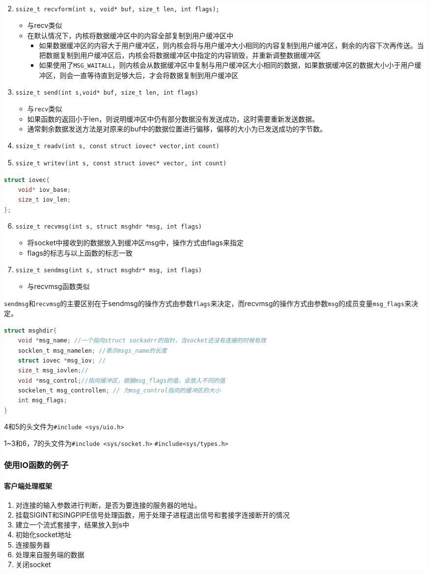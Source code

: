 2. `ssize_t recvform(int s, void* buf, size_t len, int flags);`
   - 与recv类似
   - 在默认情况下，内核将数据缓冲区中的内容全部复制到用户缓冲区中
     - 如果数据缓冲区的内容大于用户缓冲区，则内核会将与用户缓冲大小相同的内容复制到用户缓冲区，剩余的内容下次再传送。当把数据复制到用户缓冲区后，内核会将数据缓冲区中指定的内容销毁，并重新调整数据缓冲区
     - 如果使用了`MSG_WAITALL`，则内核会从数据缓冲区中复制与用户缓冲区大小相同的数据，如果数据缓冲区的数据大小小于用户缓冲区，则会一直等待直到足够大后，才会将数据复制到用户缓冲区
  
3. `ssize_t send(int s,void* buf, size_t len, int flags)`
    - 与`recv`类似
    - 如果函数的返回小于len，则说明缓冲区中仍有部分数据没有发送成功，这时需要重新发送数据。
    - 通常剩余数据发送方法是对原来的buf中的数据位置进行偏移，偏移的大小为已发送成功的字节数。

4. `ssize_t readv(int s, const struct iovec* vector,int count)`
5. `ssize_t writev(int s, const struct iovec* vector, int count)`

```c
struct iovec{
    void* iov_base;
    size_t iov_len;
};
```

6. `ssize_t recvmsg(int s, struct msghdr *msg, int flags)`
   - 将socket中接收到的数据放入到缓冲区msg中，操作方式由flags来指定
   - flags的标志与以上函数的标志一致

7. `ssize_t sendmsg(int s, struct msghdr* msg, int flags)`
   - 与recvmsg函数类似

`sendmsg`和`recvmsg`的主要区别在于sendmsg的操作方式由参数`flags`来决定，而recvmsg的操作方式由参数`msg`的成员变量`msg_flags`来决定。

```c
struct msghdir{
    void *msg_name; //一个指向struct sockadrr的指针，当socket还没有连接的时候有效
    socklen_t msg_namelen; //表示msgs_name的长度
    struct iovec *msg_iov; //
    size_t msg_iovlen;//
    void *msg_control;//指向缓冲区，根据msg_flags的值，会放入不同的值
    sockelen_t msg_controllen; // 为msg_control指向的缓冲区的大小
    int msg_flags;
}
```

4和5的头文件为`#include <sys/uio.h>`

1~3和6，7的头文件为`#include <sys/socket.h>` `#include<sys/types.h>`



### 使用IO函数的例子

#### 客户端处理框架

1. 对连接的输入参数进行判断，是否为要连接的服务器的地址。
2. 挂载SIGINT和SINGPIPE信号处理函数，用于处理子进程退出信号和套接字连接断开的情况
3. 建立一个流式套接字，结果放入到s中
4. 初始化socket地址
5. 连接服务器
6. 处理来自服务端的数据
7. 关闭socket

